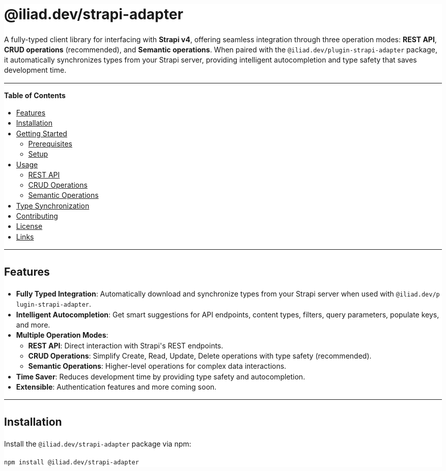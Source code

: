 # @iliad.dev/strapi-adapter

A fully-typed client library for interfacing with **Strapi v4**, offering seamless integration through three operation modes: **REST API**, **CRUD operations** (recommended), and **Semantic operations**. When paired with the `@iliad.dev/plugin-strapi-adapter` package, it automatically synchronizes types from your Strapi server, providing intelligent autocompletion and type safety that saves development time.

---

**Table of Contents**

- [Features](#features)
- [Installation](#installation)
- [Getting Started](#getting-started)
  - [Prerequisites](#prerequisites)
  - [Setup](#setup)
- [Usage](#usage)
  - [REST API](#rest-api)
  - [CRUD Operations](#crud-operations)
  - [Semantic Operations](#semantic-operations)
- [Type Synchronization](#type-synchronization)
- [Contributing](#contributing)
- [License](#license)
- [Links](#links)

---

## Features

- **Fully Typed Integration**: Automatically download and synchronize types from your Strapi server when used with `@iliad.dev/plugin-strapi-adapter`.
- **Intelligent Autocompletion**: Get smart suggestions for API endpoints, content types, filters, query parameters, populate keys, and more.
- **Multiple Operation Modes**:
  - **REST API**: Direct interaction with Strapi's REST endpoints.
  - **CRUD Operations**: Simplify Create, Read, Update, Delete operations with type safety (recommended).
  - **Semantic Operations**: Higher-level operations for complex data interactions.
- **Time Saver**: Reduces development time by providing type safety and autocompletion.
- **Extensible**: Authentication features and more coming soon.

---

## Installation

Install the `@iliad.dev/strapi-adapter` package via npm:

```bash
npm install @iliad.dev/strapi-adapter
```
